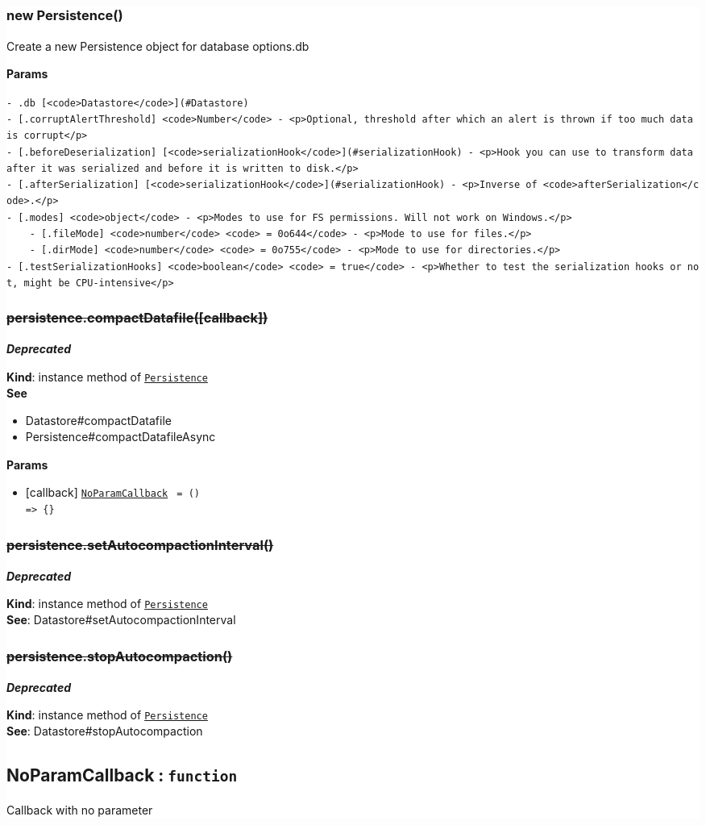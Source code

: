 <a name="new_Persistence_new"></a>

### new Persistence()
<p>Create a new Persistence object for database options.db</p>

**Params**

    - .db [<code>Datastore</code>](#Datastore)
    - [.corruptAlertThreshold] <code>Number</code> - <p>Optional, threshold after which an alert is thrown if too much data is corrupt</p>
    - [.beforeDeserialization] [<code>serializationHook</code>](#serializationHook) - <p>Hook you can use to transform data after it was serialized and before it is written to disk.</p>
    - [.afterSerialization] [<code>serializationHook</code>](#serializationHook) - <p>Inverse of <code>afterSerialization</code>.</p>
    - [.modes] <code>object</code> - <p>Modes to use for FS permissions. Will not work on Windows.</p>
        - [.fileMode] <code>number</code> <code> = 0o644</code> - <p>Mode to use for files.</p>
        - [.dirMode] <code>number</code> <code> = 0o755</code> - <p>Mode to use for directories.</p>
    - [.testSerializationHooks] <code>boolean</code> <code> = true</code> - <p>Whether to test the serialization hooks or not, might be CPU-intensive</p>

<a name="Persistence+compactDatafile"></a>

### ~~persistence.compactDatafile([callback])~~
***Deprecated***

**Kind**: instance method of [<code>Persistence</code>](#Persistence)  
**See**

- Datastore#compactDatafile
- Persistence#compactDatafileAsync

**Params**

- [callback] [<code>NoParamCallback</code>](#NoParamCallback) <code> = () &#x3D;&gt; {}</code>

<a name="Persistence+setAutocompactionInterval"></a>

### ~~persistence.setAutocompactionInterval()~~
***Deprecated***

**Kind**: instance method of [<code>Persistence</code>](#Persistence)  
**See**: Datastore#setAutocompactionInterval  
<a name="Persistence+stopAutocompaction"></a>

### ~~persistence.stopAutocompaction()~~
***Deprecated***

**Kind**: instance method of [<code>Persistence</code>](#Persistence)  
**See**: Datastore#stopAutocompaction  
<a name="NoParamCallback"></a>

## NoParamCallback : <code>function</code>
<p>Callback with no parameter</p>
